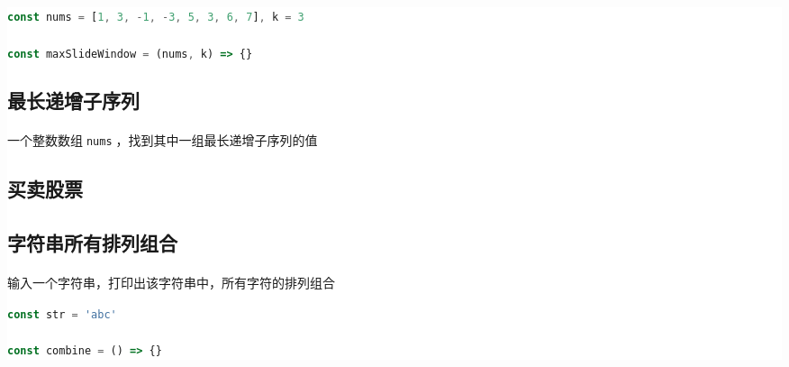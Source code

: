 ```js
const nums = [1, 3, -1, -3, 5, 3, 6, 7], k = 3

const maxSlideWindow = (nums, k) => {}
```



## 最长递增子序列

一个整数数组 `nums` ，找到其中一组最长递增子序列的值


## 买卖股票


## 字符串所有排列组合

输入一个字符串，打印出该字符串中，所有字符的排列组合

```js
const str = 'abc'

const combine = () => {}
```
